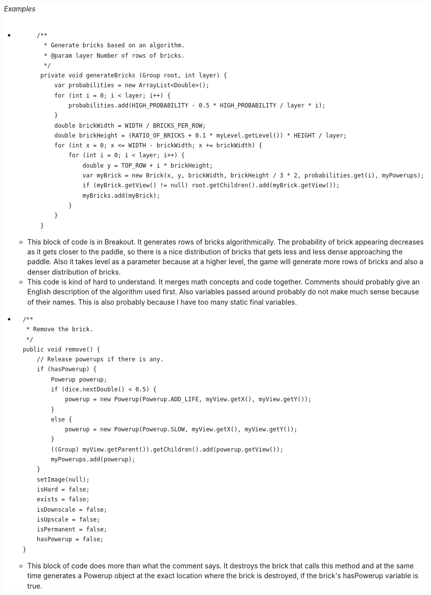 ###### Examples
* ```
        /**
          * Generate bricks based on an algorithm.
          * @param layer Number of rows of bricks.
          */
         private void generateBricks (Group root, int layer) {
             var probabilities = new ArrayList<Double>();
             for (int i = 0; i < layer; i++) {
                 probabilities.add(HIGH_PROBABILITY - 0.5 * HIGH_PROBABILITY / layer * i);
             }
             double brickWidth = WIDTH / BRICKS_PER_ROW;
             double brickHeight = (RATIO_OF_BRICKS + 0.1 * myLevel.getLevel()) * HEIGHT / layer;
             for (int x = 0; x <= WIDTH - brickWidth; x += brickWidth) {
                 for (int i = 0; i < layer; i++) {
                     double y = TOP_ROW + i * brickHeight;
                     var myBrick = new Brick(x, y, brickWidth, brickHeight / 3 * 2, probabilities.get(i), myPowerups);
                     if (myBrick.getView() != null) root.getChildren().add(myBrick.getView());
                     myBricks.add(myBrick);
                 }
             }
         }
    ```
    * This block of code is in Breakout. It generates rows of bricks algorithmically. The probability of brick appearing decreases as it gets closer to the paddle, so there is a nice distribution of bricks that gets less and less dense approaching the paddle. Also it takes level as a parameter because at a higher level, the game will generate more rows of bricks and also a denser distribution of bricks.
    * This code is kind of hard to understand. It merges math concepts and code together. Comments should probably give an English description of the algorithm used first. Also variables passed around probably do not make much sense because of their names. This is also probably because I have too many static final variables.

* ```
    /**
     * Remove the brick.
     */
    public void remove() {
        // Release powerups if there is any.
        if (hasPowerup) {
            Powerup powerup;
            if (dice.nextDouble() < 0.5) {
                powerup = new Powerup(Powerup.ADD_LIFE, myView.getX(), myView.getY());
            }
            else {
                powerup = new Powerup(Powerup.SLOW, myView.getX(), myView.getY());
            }
            ((Group) myView.getParent()).getChildren().add(powerup.getView());
            myPowerups.add(powerup);
        }
        setImage(null);
        isHard = false;
        exists = false;
        isDownscale = false;
        isUpscale = false;
        isPermanent = false;
        hasPowerup = false;
    }
    ```
    * This block of code does more than what the comment says. It destroys the brick that calls this method and at the same time generates a Powerup object at the exact location where the brick is destroyed, if the brick's hasPowerup variable is true.